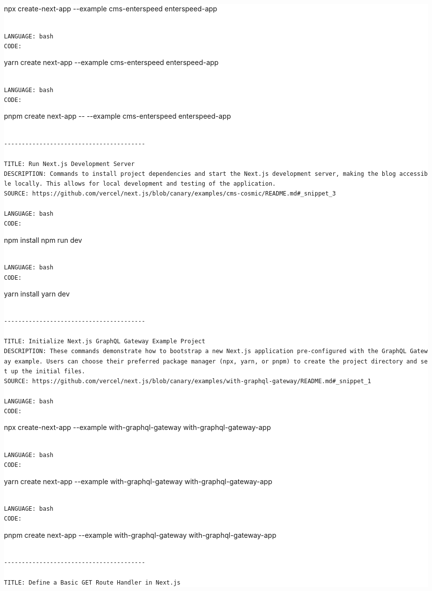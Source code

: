 npx create-next-app --example cms-enterspeed enterspeed-app
```

LANGUAGE: bash
CODE:
```
yarn create next-app --example cms-enterspeed enterspeed-app
```

LANGUAGE: bash
CODE:
```
pnpm create next-app -- --example cms-enterspeed enterspeed-app
```

----------------------------------------

TITLE: Run Next.js Development Server
DESCRIPTION: Commands to install project dependencies and start the Next.js development server, making the blog accessible locally. This allows for local development and testing of the application.
SOURCE: https://github.com/vercel/next.js/blob/canary/examples/cms-cosmic/README.md#_snippet_3

LANGUAGE: bash
CODE:
```
npm install
npm run dev
```

LANGUAGE: bash
CODE:
```
yarn install
yarn dev
```

----------------------------------------

TITLE: Initialize Next.js GraphQL Gateway Example Project
DESCRIPTION: These commands demonstrate how to bootstrap a new Next.js application pre-configured with the GraphQL Gateway example. Users can choose their preferred package manager (npx, yarn, or pnpm) to create the project directory and set up the initial files.
SOURCE: https://github.com/vercel/next.js/blob/canary/examples/with-graphql-gateway/README.md#_snippet_1

LANGUAGE: bash
CODE:
```
npx create-next-app --example with-graphql-gateway with-graphql-gateway-app
```

LANGUAGE: bash
CODE:
```
yarn create next-app --example with-graphql-gateway with-graphql-gateway-app
```

LANGUAGE: bash
CODE:
```
pnpm create next-app --example with-graphql-gateway with-graphql-gateway-app
```

----------------------------------------

TITLE: Define a Basic GET Route Handler in Next.js
```
